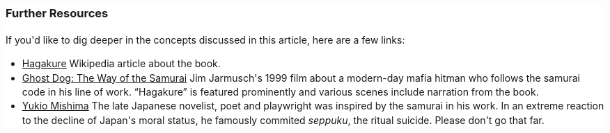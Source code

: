 ### Further Resources

If you'd like to dig deeper in the concepts discussed in this article, here are a few links:

*   [Hagakure](https://en.wikipedia.org/wiki/Hagakure) Wikipedia article about the book.
*   [Ghost Dog: The Way of the Samurai](https://www.imdb.com/title/tt0165798/) Jim Jarmusch's 1999 film about a modern-day mafia hitman who follows the samurai code in his line of work. “Hagakure” is featured prominently and various scenes include narration from the book.
*   [Yukio Mishima](https://en.wikipedia.org/wiki/Yukio_Mishima) The late Japanese novelist, poet and playwright was inspired by the samurai in his work. In an extreme reaction to the decline of Japan's moral status, he famously commited _seppuku_, the ritual suicide. Please don't go that far.

